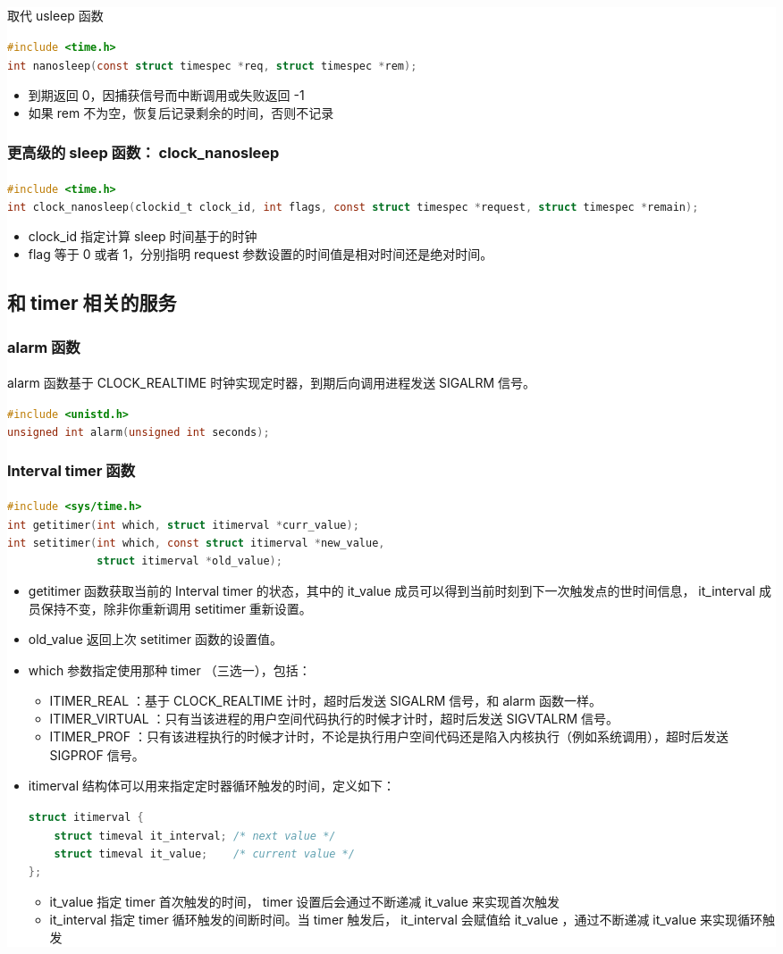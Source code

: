 取代 usleep 函数
```c
#include <time.h>
int nanosleep(const struct timespec *req, struct timespec *rem); 
```
- 到期返回 0，因捕获信号而中断调用或失败返回 -1
- 如果 rem 不为空，恢复后记录剩余的时间，否则不记录


### 更高级的 sleep 函数： clock_nanosleep
```c
#include <time.h>
int clock_nanosleep(clockid_t clock_id, int flags, const struct timespec *request, struct timespec *remain); 
```
- clock_id 指定计算 sleep 时间基于的时钟
- flag 等于 0 或者 1，分别指明 request 参数设置的时间值是相对时间还是绝对时间。

## 和 timer 相关的服务

### alarm 函数

alarm 函数基于 CLOCK_REALTIME 时钟实现定时器，到期后向调用进程发送 SIGALRM 信号。
```c
#include <unistd.h>
unsigned int alarm(unsigned int seconds); 
```

### Interval timer 函数

```c
#include <sys/time.h>
int getitimer(int which, struct itimerval *curr_value);
int setitimer(int which, const struct itimerval *new_value,
              struct itimerval *old_value); 
```
- getitimer 函数获取当前的 Interval timer 的状态，其中的 it_value 成员可以得到当前时刻到下一次触发点的世时间信息， it_interval 成员保持不变，除非你重新调用 setitimer 重新设置。
- old_value 返回上次 setitimer 函数的设置值。
- which 参数指定使用那种 timer （三选一），包括：

    - ITIMER_REAL ：基于 CLOCK_REALTIME 计时，超时后发送 SIGALRM 信号，和 alarm 函数一样。 
    - ITIMER_VIRTUAL ：只有当该进程的用户空间代码执行的时候才计时，超时后发送 SIGVTALRM 信号。 
    - ITIMER_PROF ：只有该进程执行的时候才计时，不论是执行用户空间代码还是陷入内核执行（例如系统调用），超时后发送 SIGPROF 信号。 
    
- itimerval 结构体可以用来指定定时器循环触发的时间，定义如下：
    ```c
    struct itimerval {
        struct timeval it_interval; /* next value */
        struct timeval it_value;    /* current value */
    };
    ```
    - it_value 指定 timer 首次触发的时间， timer 设置后会通过不断递减 it_value 来实现首次触发
    - it_interval 指定 timer 循环触发的间断时间。当 timer 触发后， it_interval 会赋值给 it_value ，通过不断递减 it_value 来实现循环触发
    
